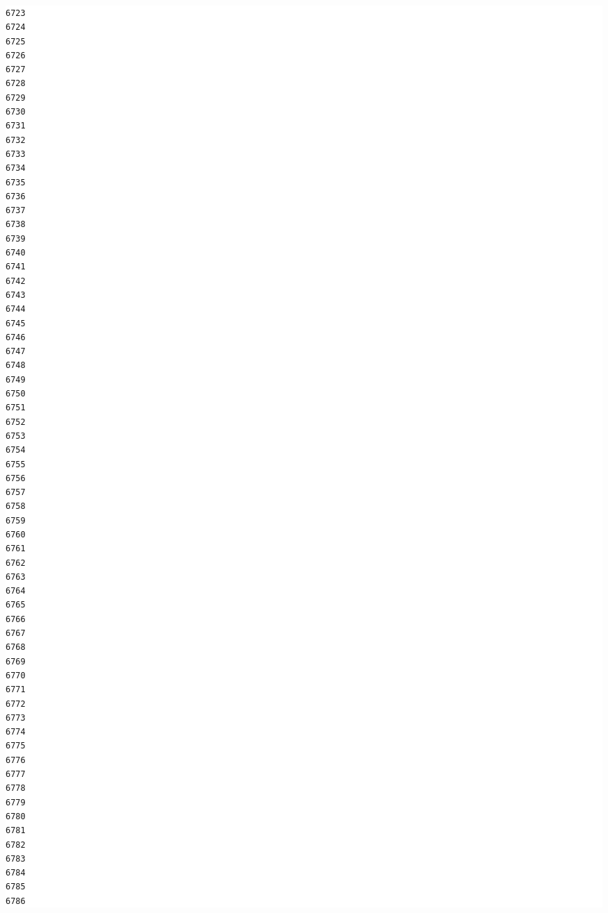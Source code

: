     6723
    6724
    6725
    6726
    6727
    6728
    6729
    6730
    6731
    6732
    6733
    6734
    6735
    6736
    6737
    6738
    6739
    6740
    6741
    6742
    6743
    6744
    6745
    6746
    6747
    6748
    6749
    6750
    6751
    6752
    6753
    6754
    6755
    6756
    6757
    6758
    6759
    6760
    6761
    6762
    6763
    6764
    6765
    6766
    6767
    6768
    6769
    6770
    6771
    6772
    6773
    6774
    6775
    6776
    6777
    6778
    6779
    6780
    6781
    6782
    6783
    6784
    6785
    6786